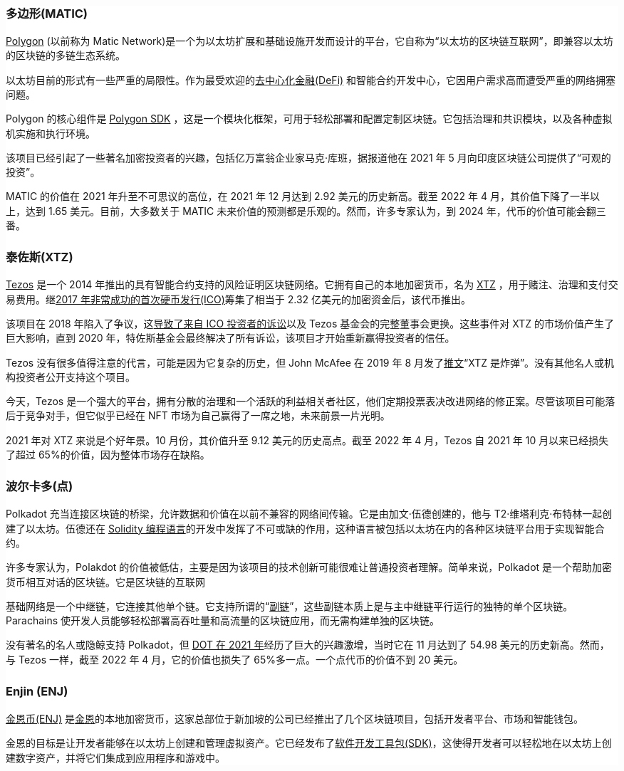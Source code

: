 ### **多边形(MATIC)**

[Polygon](https://polygon.technology/) (以前称为 Matic Network)是一个为以太坊扩展和基础设施开发而设计的平台，它自称为“以太坊的区块链互联网”，即兼容以太坊的区块链的多链生态系统。

以太坊目前的形式有一些严重的局限性。作为最受欢迎的[去中心化金融(DeFi)](/blog/decentralized-finance) 和智能合约开发中心，它因用户需求高而遭受严重的网络拥塞问题。

Polygon 的核心组件是 [Polygon SDK](https://blog.polygon.technology/announcing-polygon-sdk-the-gateway-to-multi-chain-ethereum-8ad580ec387/) ，这是一个模块化框架，可用于轻松部署和配置定制区块链。它包括治理和共识模块，以及各种虚拟机实施和执行环境。

该项目已经引起了一些著名加密投资者的兴趣，包括亿万富翁企业家马克·库班，据报道他在 2021 年 5 月向印度区块链公司提供了“可观的投资”。

MATIC 的价值在 2021 年升至不可思议的高位，在 2021 年 12 月达到 2.92 美元的历史新高。截至 2022 年 4 月，其价值下降了一半以上，达到 1.65 美元。目前，大多数关于 MATIC 未来价值的预测都是乐观的。然而，许多专家认为，到 2024 年，代币的价值可能会翻三番。

### **泰佐斯(XTZ)**

[Tezos](https://tezos.com/) 是一个 2014 年推出的具有智能合约支持的风险证明区块链网络。它拥有自己的本地加密货币，名为 [XTZ](https://coinmarketcap.com/currencies/tezos/) ，用于赌注、治理和支付交易费用。继[2017 年非常成功的首次硬币发行(ICO)](https://www.coindesk.com/markets/2017/07/13/232-million-tezos-blockchain-project-finishes-record-setting-token-sale/)筹集了相当于 2.32 亿美元的加密资金后，该代币推出。

该项目在 2018 年陷入了争议，这[导致了来自 ICO 投资者的诉讼](https://www.jdsupra.com/legalnews/tezos-and-atb-cryptocurrency-class-60979/)以及 Tezos 基金会的完整董事会更换。这些事件对 XTZ 的市场价值产生了巨大影响，直到 2020 年，特佐斯基金会最终解决了所有诉讼，该项目才开始重新赢得投资者的信任。

Tezos 没有很多值得注意的代言，可能是因为它复杂的历史，但 John McAfee 在 2019 年 8 月发了[推文](https://twitter.com/officialmcafee/status/1158826959872225280)“XTZ 是炸弹”。没有其他名人或机构投资者公开支持这个项目。

今天，Tezos 是一个强大的平台，拥有分散的治理和一个活跃的利益相关者社区，他们定期投票表决改进网络的修正案。尽管该项目可能落后于竞争对手，但它似乎已经在 NFT 市场为自己赢得了一席之地，未来前景一片光明。

2021 年对 XTZ 来说是个好年景。10 月份，其价值升至 9.12 美元的历史高点。截至 2022 年 4 月，Tezos 自 2021 年 10 月以来已经损失了超过 65%的价值，因为整体市场存在缺陷。

### **波尔卡多(点)**

Polkadot 充当连接区块链的桥梁，允许数据和价值在以前不兼容的网络间传输。它是由加文·伍德创建的，他与 T2·维塔利克·布特林一起创建了以太坊。伍德还在 [Solidity 编程语言](https://docs.soliditylang.org/en/v0.8.13/)的开发中发挥了不可或缺的作用，这种语言被包括以太坊在内的各种区块链平台用于实现智能合约。

许多专家认为，Polakdot 的价值被低估，主要是因为该项目的技术创新可能很难让普通投资者理解。简单来说，Polkadot 是一个帮助加密货币相互对话的区块链。它是区块链的互联网

基础网络是一个中继链，它连接其他单个链。它支持所谓的“[副链](https://www.kraken.com/learn/what-are-parachains)”，这些副链本质上是与主中继链平行运行的独特的单个区块链。Parachains 使开发人员能够轻松部署高吞吐量和高流量的区块链应用，而无需构建单独的区块链。

没有著名的名人或隐鲸支持 Polkadot，但 [DOT 在 2021 年](https://crypto.news/polkadot-surges-new-crypto-market-bullish/)经历了巨大的兴趣激增，当时它在 11 月达到了 54.98 美元的历史新高。然而，与 Tezos 一样，截至 2022 年 4 月，它的价值也损失了 65%多一点。一个点代币的价值不到 20 美元。

### **Enjin (ENJ)**

[金恩币(ENJ)](https://coinmarketcap.com/currencies/enjin-coin/) 是[金恩](https://enjin.io/)的本地加密货币，这家总部位于新加坡的公司已经推出了几个区块链项目，包括开发者平台、市场和智能钱包。

金恩的目标是让开发者能够在以太坊上创建和管理虚拟资产。它已经发布了[软件开发工具包(SDK)](https://enjin.io/help/enjin-sdks)，这使得开发者可以轻松地在以太坊上创建数字资产，并将它们集成到应用程序和游戏中。
